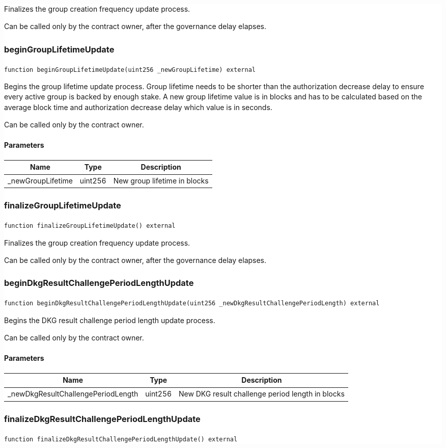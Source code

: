 Finalizes the group creation frequency update process.

Can be called only by the contract owner, after the governance
delay elapses.

### beginGroupLifetimeUpdate

```solidity
function beginGroupLifetimeUpdate(uint256 _newGroupLifetime) external
```

Begins the group lifetime update process. Group lifetime needs to
be shorter than the authorization decrease delay to ensure every
active group is backed by enough stake. A new group lifetime value
is in blocks and has to be calculated based on the average block
time and authorization decrease delay which value is in seconds.

Can be called only by the contract owner.

#### Parameters

| Name | Type | Description |
| ---- | ---- | ----------- |
| _newGroupLifetime | uint256 | New group lifetime in blocks |

### finalizeGroupLifetimeUpdate

```solidity
function finalizeGroupLifetimeUpdate() external
```

Finalizes the group creation frequency update process.

Can be called only by the contract owner, after the governance
delay elapses.

### beginDkgResultChallengePeriodLengthUpdate

```solidity
function beginDkgResultChallengePeriodLengthUpdate(uint256 _newDkgResultChallengePeriodLength) external
```

Begins the DKG result challenge period length update process.

Can be called only by the contract owner.

#### Parameters

| Name | Type | Description |
| ---- | ---- | ----------- |
| _newDkgResultChallengePeriodLength | uint256 | New DKG result challenge period length in blocks |

### finalizeDkgResultChallengePeriodLengthUpdate

```solidity
function finalizeDkgResultChallengePeriodLengthUpdate() external
```
